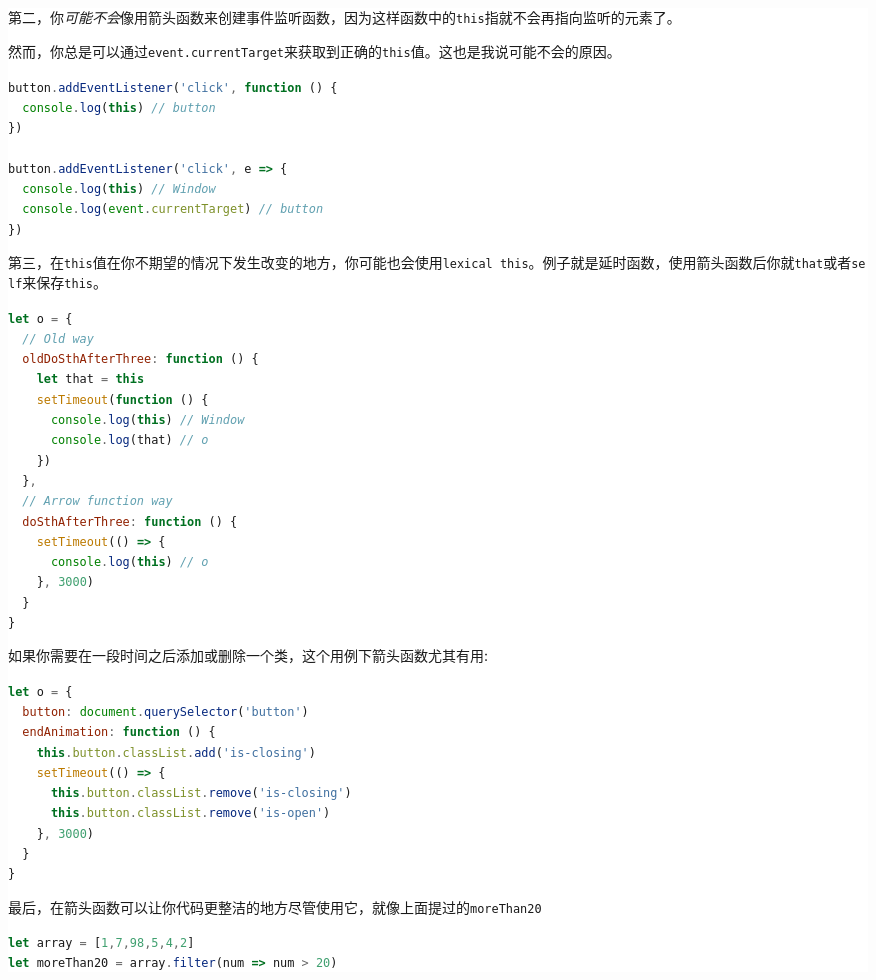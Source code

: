 第二，你*可能不会*像用箭头函数来创建事件监听函数，因为这样函数中的``this``指就不会再指向监听的元素了。

然而，你总是可以通过``event.currentTarget``来获取到正确的``this``值。这也是我说可能不会的原因。

```js
button.addEventListener('click', function () {
  console.log(this) // button
})

button.addEventListener('click', e => {
  console.log(this) // Window
  console.log(event.currentTarget) // button
})
```

第三，在``this``值在你不期望的情况下发生改变的地方，你可能也会使用``lexical this``。例子就是延时函数，使用箭头函数后你就``that``或者``self``来保存``this``。

```js
let o = {
  // Old way
  oldDoSthAfterThree: function () {
    let that = this
    setTimeout(function () {
      console.log(this) // Window
      console.log(that) // o
    })
  },
  // Arrow function way
  doSthAfterThree: function () {
    setTimeout(() => {
      console.log(this) // o
    }, 3000)
  }
}
```

如果你需要在一段时间之后添加或删除一个类，这个用例下箭头函数尤其有用:

```js
let o = {
  button: document.querySelector('button')
  endAnimation: function () {
    this.button.classList.add('is-closing')
    setTimeout(() => {
      this.button.classList.remove('is-closing')
      this.button.classList.remove('is-open')
    }, 3000)
  }
}
```

最后，在箭头函数可以让你代码更整洁的地方尽管使用它，就像上面提过的``moreThan20``

```js
let array = [1,7,98,5,4,2]
let moreThan20 = array.filter(num => num > 20)
```


  [newPropertyName]: ':D',
  ['bigger ' + newPropertyName]: 'XD',